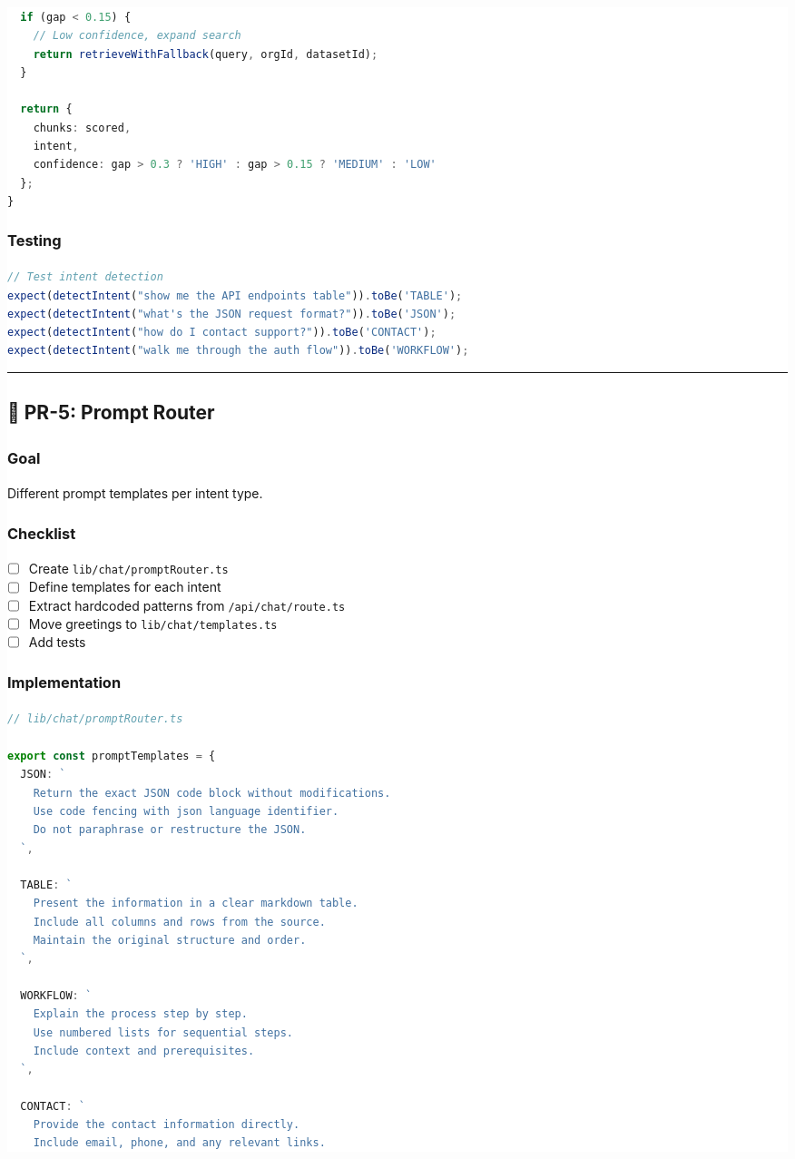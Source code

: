 ```typescript
  if (gap < 0.15) {
    // Low confidence, expand search
    return retrieveWithFallback(query, orgId, datasetId);
  }
  
  return {
    chunks: scored,
    intent,
    confidence: gap > 0.3 ? 'HIGH' : gap > 0.15 ? 'MEDIUM' : 'LOW'
  };
}
```

### Testing
```typescript
// Test intent detection
expect(detectIntent("show me the API endpoints table")).toBe('TABLE');
expect(detectIntent("what's the JSON request format?")).toBe('JSON');
expect(detectIntent("how do I contact support?")).toBe('CONTACT');
expect(detectIntent("walk me through the auth flow")).toBe('WORKFLOW');
```

---

## 🎯 PR-5: Prompt Router

### Goal
Different prompt templates per intent type.

### Checklist
- [ ] Create `lib/chat/promptRouter.ts`
- [ ] Define templates for each intent
- [ ] Extract hardcoded patterns from `/api/chat/route.ts`
- [ ] Move greetings to `lib/chat/templates.ts`
- [ ] Add tests

### Implementation
```typescript
// lib/chat/promptRouter.ts

export const promptTemplates = {
  JSON: `
    Return the exact JSON code block without modifications.
    Use code fencing with json language identifier.
    Do not paraphrase or restructure the JSON.
  `,
  
  TABLE: `
    Present the information in a clear markdown table.
    Include all columns and rows from the source.
    Maintain the original structure and order.
  `,
  
  WORKFLOW: `
    Explain the process step by step.
    Use numbered lists for sequential steps.
    Include context and prerequisites.
  `,
  
  CONTACT: `
    Provide the contact information directly.
    Include email, phone, and any relevant links.
```
